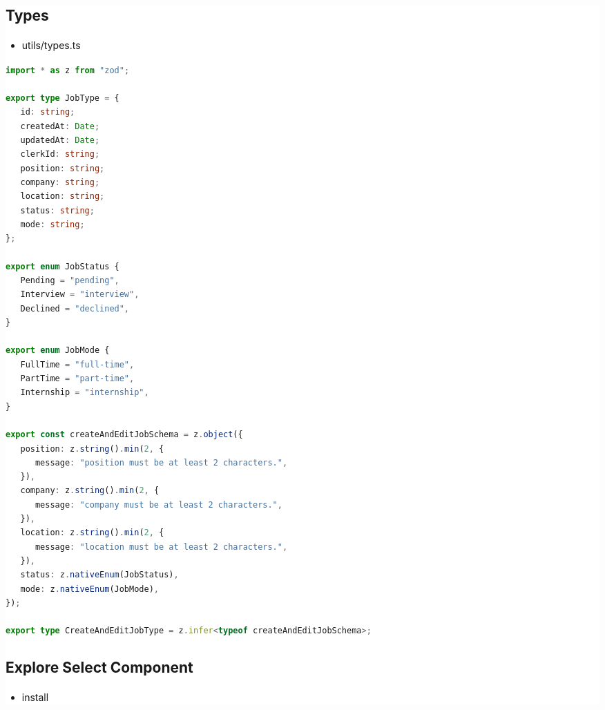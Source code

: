 ## Types

-  utils/types.ts

```ts
import * as z from "zod";

export type JobType = {
   id: string;
   createdAt: Date;
   updatedAt: Date;
   clerkId: string;
   position: string;
   company: string;
   location: string;
   status: string;
   mode: string;
};

export enum JobStatus {
   Pending = "pending",
   Interview = "interview",
   Declined = "declined",
}

export enum JobMode {
   FullTime = "full-time",
   PartTime = "part-time",
   Internship = "internship",
}

export const createAndEditJobSchema = z.object({
   position: z.string().min(2, {
      message: "position must be at least 2 characters.",
   }),
   company: z.string().min(2, {
      message: "company must be at least 2 characters.",
   }),
   location: z.string().min(2, {
      message: "location must be at least 2 characters.",
   }),
   status: z.nativeEnum(JobStatus),
   mode: z.nativeEnum(JobMode),
});

export type CreateAndEditJobType = z.infer<typeof createAndEditJobSchema>;
```

## Explore Select Component

-  install
